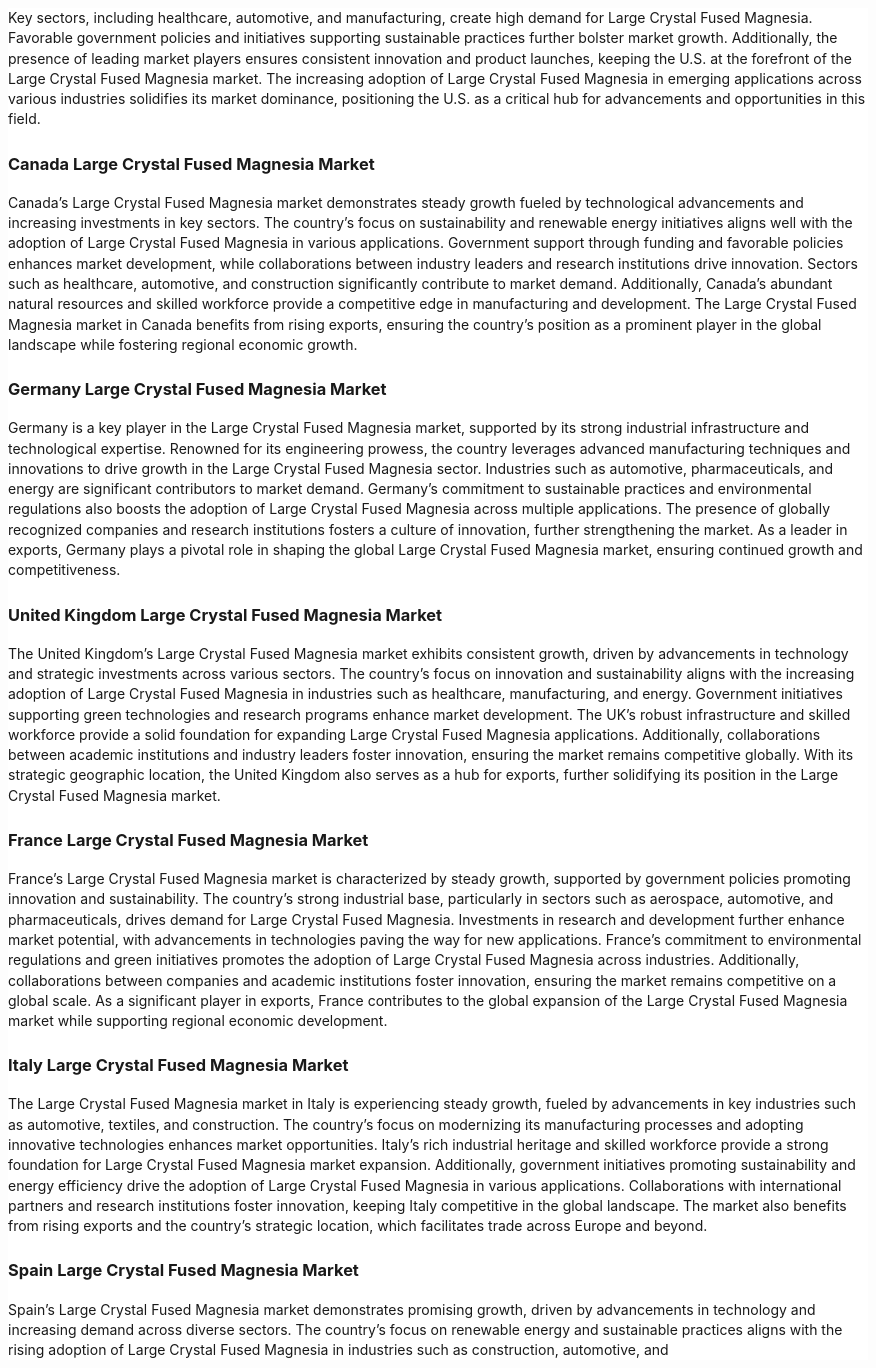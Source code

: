 Key sectors, including healthcare, automotive, and manufacturing, create high demand for Large Crystal Fused Magnesia. Favorable government policies and initiatives supporting sustainable practices further bolster market growth. Additionally, the presence of leading market players ensures consistent innovation and product launches, keeping the U.S. at the forefront of the Large Crystal Fused Magnesia market. The increasing adoption of Large Crystal Fused Magnesia in emerging applications across various industries solidifies its market dominance, positioning the U.S. as a critical hub for advancements and opportunities in this field.</p><h3>Canada Large Crystal Fused Magnesia Market</h3><p>Canada&rsquo;s Large Crystal Fused Magnesia market demonstrates steady growth fueled by technological advancements and increasing investments in key sectors. The country&rsquo;s focus on sustainability and renewable energy initiatives aligns well with the adoption of Large Crystal Fused Magnesia in various applications. Government support through funding and favorable policies enhances market development, while collaborations between industry leaders and research institutions drive innovation. Sectors such as healthcare, automotive, and construction significantly contribute to market demand. Additionally, Canada&rsquo;s abundant natural resources and skilled workforce provide a competitive edge in manufacturing and development. The Large Crystal Fused Magnesia market in Canada benefits from rising exports, ensuring the country&rsquo;s position as a prominent player in the global landscape while fostering regional economic growth.</p><h3>Germany Large Crystal Fused Magnesia Market</h3><p>Germany is a key player in the Large Crystal Fused Magnesia market, supported by its strong industrial infrastructure and technological expertise. Renowned for its engineering prowess, the country leverages advanced manufacturing techniques and innovations to drive growth in the Large Crystal Fused Magnesia sector. Industries such as automotive, pharmaceuticals, and energy are significant contributors to market demand. Germany&rsquo;s commitment to sustainable practices and environmental regulations also boosts the adoption of Large Crystal Fused Magnesia across multiple applications. The presence of globally recognized companies and research institutions fosters a culture of innovation, further strengthening the market. As a leader in exports, Germany plays a pivotal role in shaping the global Large Crystal Fused Magnesia market, ensuring continued growth and competitiveness.</p><h3>United Kingdom Large Crystal Fused Magnesia Market</h3><p>The United Kingdom&rsquo;s Large Crystal Fused Magnesia market exhibits consistent growth, driven by advancements in technology and strategic investments across various sectors. The country&rsquo;s focus on innovation and sustainability aligns with the increasing adoption of Large Crystal Fused Magnesia in industries such as healthcare, manufacturing, and energy. Government initiatives supporting green technologies and research programs enhance market development. The UK&rsquo;s robust infrastructure and skilled workforce provide a solid foundation for expanding Large Crystal Fused Magnesia applications. Additionally, collaborations between academic institutions and industry leaders foster innovation, ensuring the market remains competitive globally. With its strategic geographic location, the United Kingdom also serves as a hub for exports, further solidifying its position in the Large Crystal Fused Magnesia market.</p><h3>France Large Crystal Fused Magnesia Market</h3><p>France&rsquo;s Large Crystal Fused Magnesia market is characterized by steady growth, supported by government policies promoting innovation and sustainability. The country&rsquo;s strong industrial base, particularly in sectors such as aerospace, automotive, and pharmaceuticals, drives demand for Large Crystal Fused Magnesia. Investments in research and development further enhance market potential, with advancements in technologies paving the way for new applications. France&rsquo;s commitment to environmental regulations and green initiatives promotes the adoption of Large Crystal Fused Magnesia across industries. Additionally, collaborations between companies and academic institutions foster innovation, ensuring the market remains competitive on a global scale. As a significant player in exports, France contributes to the global expansion of the Large Crystal Fused Magnesia market while supporting regional economic development.</p><h3>Italy Large Crystal Fused Magnesia Market</h3><p>The Large Crystal Fused Magnesia market in Italy is experiencing steady growth, fueled by advancements in key industries such as automotive, textiles, and construction. The country&rsquo;s focus on modernizing its manufacturing processes and adopting innovative technologies enhances market opportunities. Italy&rsquo;s rich industrial heritage and skilled workforce provide a strong foundation for Large Crystal Fused Magnesia market expansion. Additionally, government initiatives promoting sustainability and energy efficiency drive the adoption of Large Crystal Fused Magnesia in various applications. Collaborations with international partners and research institutions foster innovation, keeping Italy competitive in the global landscape. The market also benefits from rising exports and the country&rsquo;s strategic location, which facilitates trade across Europe and beyond.</p><h3>Spain Large Crystal Fused Magnesia Market</h3><p>Spain&rsquo;s Large Crystal Fused Magnesia market demonstrates promising growth, driven by advancements in technology and increasing demand across diverse sectors. The country&rsquo;s focus on renewable energy and sustainable practices aligns with the rising adoption of Large Crystal Fused Magnesia in industries such as construction, automotive, and